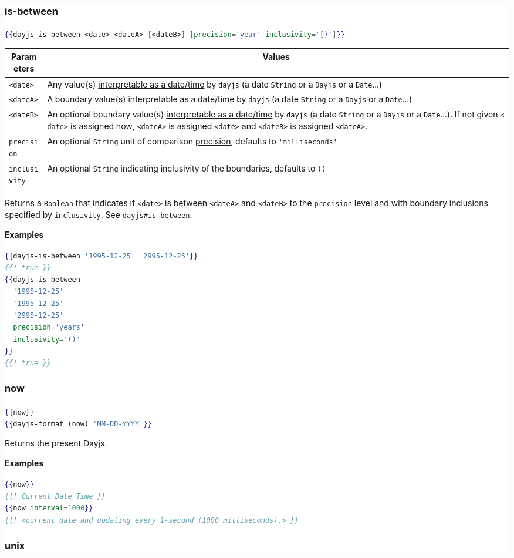 ### is-between

```hbs
{{dayjs-is-between <date> <dateA> [<dateB>] [precision='year' inclusivity='[)']}}
```

| Parameters    | Values                                                                                                                                                                                                                                                                    |
| ------------- | ------------------------------------------------------------------------------------------------------------------------------------------------------------------------------------------------------------------------------------------------------------------------- |
| `<date>`      | Any value(s) [interpretable as a date/time](https://day.js.org/docs/en/parse/parse) by `dayjs` (a date `String` or a `Dayjs` or a `Date`...)                                                                                                                              |
| `<dateA>`     | A boundary value(s) [interpretable as a date/time](https://day.js.org/docs/en/parse/parse) by `dayjs` (a date `String` or a `Dayjs` or a `Date`...)                                                                                                                       |
| `<dateB>`     | An optional boundary value(s) [interpretable as a date/time](https://day.js.org/docs/en/parse/parse) by `dayjs` (a date `String` or a `Dayjs` or a `Date`...). If not given `<date>` is assigned now, `<dateA>` is assigned `<date>` and `<dateB>` is assigned `<dateA>`. |
| `precision`   | An optional `String` unit of comparison [precision](#/docs/#/query/is-between), defaults to `'milliseconds'`                                                                                                                                                              |
| `inclusivity` | An optional `String` indicating inclusivity of the boundaries, defaults to `()`                                                                                                                                                                                           |

Returns a `Boolean` that indicates if `<date>` is between `<dateA>` and `<dateB>` to the `precision` level and with boundary inclusions specified by `inclusivity`. See [`dayjs#is-between`](#/docs/#/query/is-between).

**Examples**

```hbs
{{dayjs-is-between '1995-12-25' '2995-12-25'}}
{{! true }}
{{dayjs-is-between
  '1995-12-25'
  '1995-12-25'
  '2995-12-25'
  precision='years'
  inclusivity='()'
}}
{{! true }}
```

### now

```hbs
{{now}}
{{dayjs-format (now) 'MM-DD-YYYY'}}
```

Returns the present Dayjs.

**Examples**

```hbs
{{now}}
{{! Current Date Time }}
{{now interval=1000}}
{{! <current date and updating every 1-second (1000 milliseconds).> }}
```

### unix
